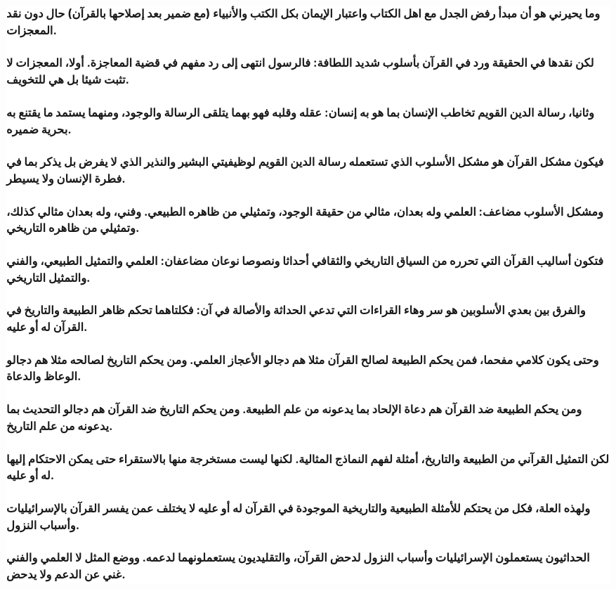 ### وما يحيرني هو أن مبدأ رفض الجدل مع اهل الكتاب واعتبار الإيمان بكل الكتب والأنبياء (مع ضمير بعد إصلاحها بالقرآن) حال دون نقد المعجزات.

### لكن نقدها في الحقيقة ورد في القرآن بأسلوب شديد اللطافة: فالرسول انتهى إلى رد مفهم في قضية المعاجزة. أولا، المعجزات لا تثبت شيئا بل هي للتخويف.

### وثانيا، رسالة الدين القويم تخاطب الإنسان بما هو به إنسان: عقله وقلبه فهو بهما يتلقى الرسالة والوجود، ومنهما يستمد ما يقتنع به بحرية ضميره.

### فيكون مشكل القرآن هو مشكل الأسلوب الذي تستعمله رسالة الدين القويم لوظيفيتي البشير والنذير الذي لا يفرض بل يذكر بما في فطرة الإنسان ولا يسيطر.

### ومشكل الأسلوب مضاعف: العلمي وله بعدان، مثالي من حقيقة الوجود، وتمثيلي من ظاهره الطبيعي. وفني، وله بعدان مثالي كذلك، وتمثيلي من ظاهره التاريخي.

### فتكون أساليب القرآن التي تحرره من السياق التاريخي والثقافي أحداثا ونصوصا نوعان مضاعفان: العلمي والتمثيل الطبيعي، والفني والتمثيل التاريخي.

### والفرق بين بعدي الأسلوبين هو سر وهاء القراءات التي تدعي الحداثة والأصالة في آن: فكلتاهما تحكم ظاهر الطبيعة والتاريخ في القرآن له أو عليه.

### وحتى يكون كلامي مفحما، فمن يحكم الطبيعة لصالح القرآن مثلا هم دجالو الأعجاز العلمي. ومن يحكم التاريخ لصالحه مثلا هم دجالو الوعاظ والدعاة.

### ومن يحكم الطبيعة ضد القرآن هم دعاة الإلحاد بما يدعونه من علم الطبيعة. ومن يحكم التاريخ ضد القرآن هم دجالو التحديث بما يدعونه من علم التاريخ.

### لكن التمثيل القرآني من الطبيعة والتاريخ، أمثلة لفهم النماذج المثالية. لكنها ليست مستخرجة منها بالاستقراء حتى يمكن الاحتكام إليها له أو عليه.

### ولهذه العلة، فكل من يحتكم للأمثلة الطبيعية والتاريخية الموجودة في القرآن له أو عليه لا يختلف عمن يفسر القرآن بالإسرائيليات وأسباب النزول.

### الحداثيون يستعملون الإسرائيليات وأسباب النزول لدحض القرآن، والتقليديون يستعملونهما لدعمه. ووضع المثل لا العلمي والفني غني عن الدعم ولا يدحض.

